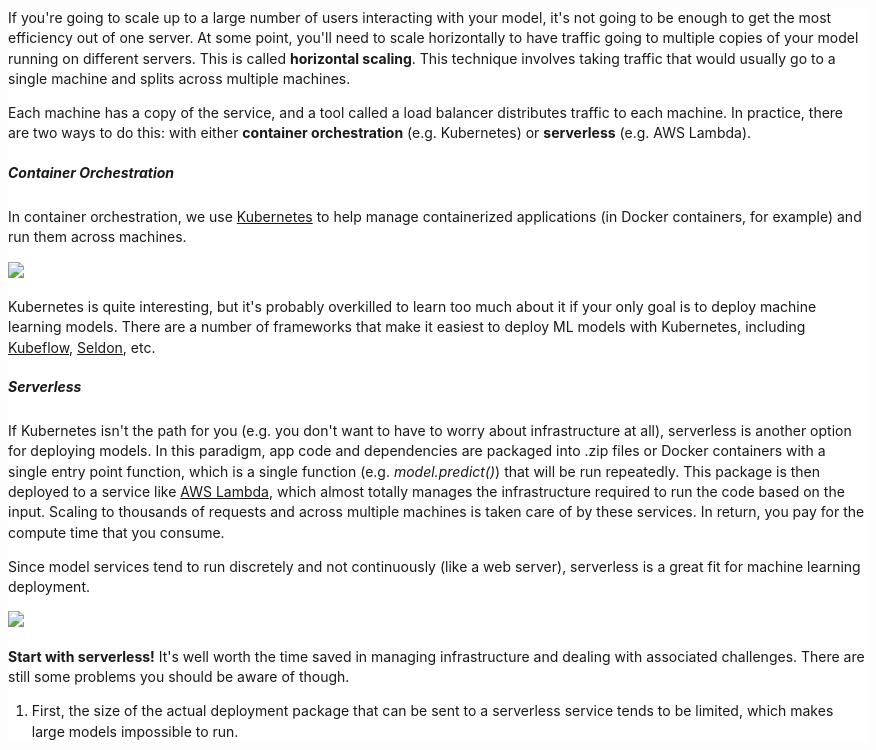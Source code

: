If you're going to scale up to a large number of users interacting with
your model, it's not going to be enough to get the most efficiency out
of one server. At some point, you'll need to scale horizontally to have
traffic going to multiple copies of your model running on different
servers. This is called **horizontal scaling**. This technique involves
taking traffic that would usually go to a single machine and splits
across multiple machines.

Each machine has a copy of the service, and a tool called a load
balancer distributes traffic to each machine. In practice, there are two
ways to do this: with either **container orchestration** (e.g.
Kubernetes) or **serverless** (e.g. AWS Lambda).

##### Container Orchestration

In container orchestration, we use
[Kubernetes](https://kubernetes.io/) to help manage
containerized applications (in Docker containers, for example) and run
them across machines.

![](./media/image14.png)


Kubernetes is quite interesting, but it's probably overkilled to learn
too much about it if your only goal is to deploy machine learning
models. There are a number of frameworks that make it easiest to deploy
ML models with Kubernetes, including
[Kubeflow](https://www.kubeflow.org/),
[Seldon](https://www.seldon.io/), etc.

##### Serverless

If Kubernetes isn't the path for you (e.g. you don't want to have to
worry about infrastructure at all), serverless is another option for
deploying models. In this paradigm, app code and dependencies are
packaged into .zip files or Docker containers with a single entry point
function, which is a single function (e.g. *model.predict()*) that will
be run repeatedly. This package is then deployed to a service like [AWS
Lambda](https://aws.amazon.com/lambda/), which almost
totally manages the infrastructure required to run the code based on the
input. Scaling to thousands of requests and across multiple machines is
taken care of by these services. In return, you pay for the compute time
that you consume.

Since model services tend to run discretely and not continuously (like a
web server), serverless is a great fit for machine learning deployment.

![](./media/image7.png)


**Start with serverless!** It's well worth the time saved in managing
infrastructure and dealing with associated challenges. There are still
some problems you should be aware of though.

1.  First, the size of the actual deployment package that can be sent to
a serverless service tends to be limited, which makes large models
impossible to run.
